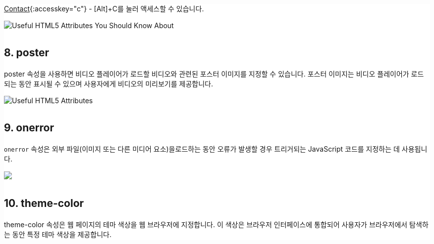 
[Contact](https://www.example.com){:accesskey="c"} - [Alt]+C를 눌러 액세스할 수 있습니다.

![Useful HTML5 Attributes You Should Know About](/assets/img/2024-08-19-15UsefulHTML5AttributesYouShouldKnowAbout_6.png)

## 8. poster

poster 속성을 사용하면 비디오 플레이어가 로드할 비디오와 관련된 포스터 이미지를 지정할 수 있습니다. 포스터 이미지는 비디오 플레이어가 로드되는 동안 표시될 수 있으며 사용자에게 비디오의 미리보기를 제공합니다.



<ins class="adsbygoogle"
     style="display:block"
     data-ad-client="ca-pub-4877378276818686"
     data-ad-slot="1107185301"
     data-ad-format="auto"
     data-full-width-responsive="true"></ins>
<script>
     (adsbygoogle = window.adsbygoogle || []).push({});
</script>


<video width="380" height="240" poster="video_poster.jpg" controls>
  <source src="video.mp4" type="video/mp4">
  <source src=" video.ogg" type="video/ogg">
  Your browser does not support the video tag. 
</video>


![Useful HTML5 Attributes](/assets/img/2024-08-19-15UsefulHTML5AttributesYouShouldKnowAbout_7.png)

## 9. onerror

`onerror` 속성은 외부 파일(이미지 또는 다른 미디어 요소)을로드하는 동안 오류가 발생할 경우 트리거되는 JavaScript 코드를 지정하는 데 사용됩니다.



<ins class="adsbygoogle"
     style="display:block"
     data-ad-client="ca-pub-4877378276818686"
     data-ad-slot="1107185301"
     data-ad-format="auto"
     data-full-width-responsive="true"></ins>
<script>
     (adsbygoogle = window.adsbygoogle || []).push({});
</script>


![](/assets/img/2024-08-19-15UsefulHTML5AttributesYouShouldKnowAbout_8.png)

## 10. theme-color

theme-color 속성은 웹 페이지의 테마 색상을 웹 브라우저에 지정합니다. 이 색상은 브라우저 인터페이스에 통합되어 사용자가 브라우저에서 탐색하는 동안 특정 테마 색상을 제공합니다.
